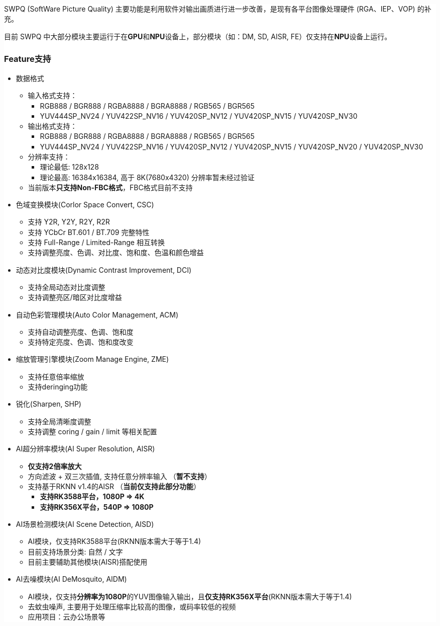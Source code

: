 SWPQ (SoftWare Picture Quality) 主要功能是利用软件对输出画质进行进一步改善，是现有各平台图像处理硬件 (RGA、IEP、VOP) 的补充。

目前 SWPQ 中大部分模块主要运行于在**GPU**和**NPU**设备上，部分模块（如：DM, SD, AISR, FE）仅支持在**NPU**设备上运行。

### Feature支持

- 数据格式
  - 输入格式支持：
    - RGB888 / BGR888 / RGBA8888 / BGRA8888 / RGB565 / BGR565
    - YUV444SP_NV24 / YUV422SP_NV16 / YUV420SP_NV12 / YUV420SP_NV15 / YUV420SP_NV30
  - 输出格式支持：
    - RGB888 / BGR888 / RGBA8888 / BGRA8888 / RGB565 / BGR565
    - YUV444SP_NV24 / YUV422SP_NV16 / YUV420SP_NV12 / YUV420SP_NV15 / YUV420SP_NV20 / YUV420SP_NV30
  - 分辨率支持：
    - 理论最低: 128x128
    - 理论最高: 16384x16384, 高于 8K(7680x4320) 分辨率暂未经过验证
  - 当前版本**只支持Non-FBC格式**，FBC格式目前不支持

- 色域变换模块(Corlor Space Convert, CSC)
  - 支持 Y2R, Y2Y, R2Y, R2R
  - 支持 YCbCr BT.601 / BT.709 完整特性
  - 支持 Full-Range / Limited-Range 相互转换
  - 支持调整亮度、色调、对比度、饱和度、色温和颜色增益



- 动态对比度模块(Dynamic Contrast Improvement, DCI)
  - 支持全局动态对比度调整
  - 支持调整亮区/暗区对比度增益

- 自动色彩管理模块(Auto Color Management, ACM)
  - 支持自动调整亮度、色调、饱和度
  - 支持特定亮度、色调、饱和度改变

- 缩放管理引擎模块(Zoom Manage Engine, ZME)
  - 支持任意倍率缩放
  - 支持deringing功能

- 锐化(Sharpen, SHP)
  - 支持全局清晰度调整
  - 支持调整 coring / gain / limit 等相关配置

- AI超分辨率模块(AI Super Resolution, AISR)
  - **仅支持2倍率放大**
  - 方向滤波 + 双三次插值, 支持任意分辨率输入 （**暂不支持**）
  - 支持基于RKNN v1.4的AISR （**当前仅支持此部分功能**）
    - **支持RK3588平台，1080P => 4K**
    - **支持RK356X平台，540P => 1080P**

- AI场景检测模块(AI Scene Detection, AISD)
  - AI模块，仅支持RK3588平台(RKNN版本需大于等于1.4)
  - 目前支持场景分类: 自然 / 文字
  - 目前主要辅助其他模块(AISR)搭配使用

- AI去噪模块(AI DeMosquito, AIDM)
  - AI模块，仅支持**分辨率为1080P**的YUV图像输入输出，且**仅支持RK356X平台**(RKNN版本需大于等于1.4)
  - 去蚊虫噪声, 主要用于处理压缩率比较高的图像，或码率较低的视频
  - 应用项目：云办公场景等
